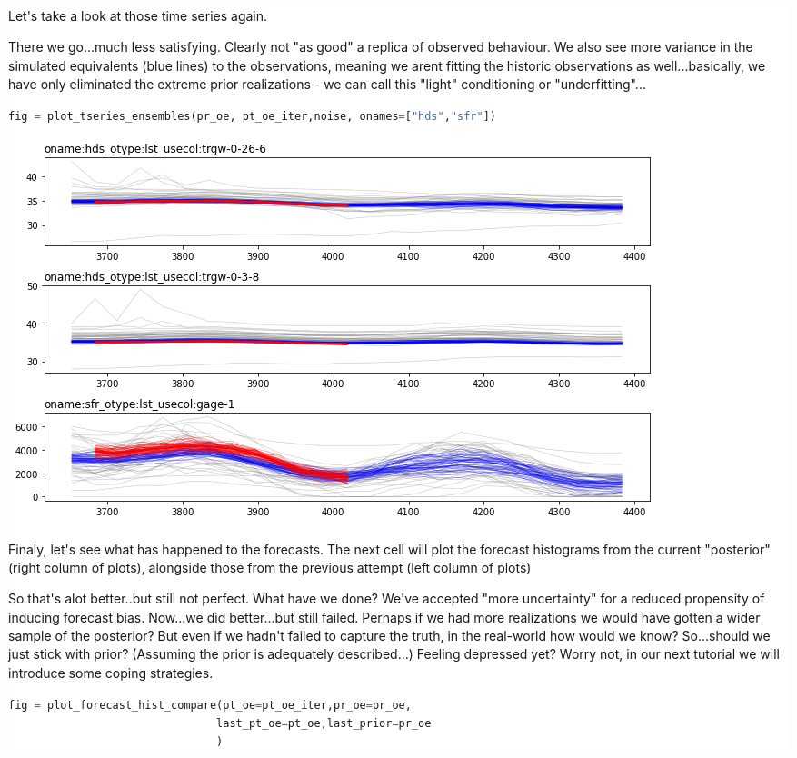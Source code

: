 

Let's take a look at those time series again. 

There we go...much less satisfying. Clearly not "as good" a replica of observed behaviour. We also see more variance in the simulated equivalents (blue lines) to the observations, meaning we arent fitting the historic observations as well...basically, we have only eliminated the extreme prior realizations - we can call this "light" conditioning or "underfitting"...


```python
fig = plot_tseries_ensembles(pr_oe, pt_oe_iter,noise, onames=["hds","sfr"])
```


    
![png](freyberg_ies_1_basics_files/freyberg_ies_1_basics_67_0.png)
    


Finaly, let's see what has happened to the forecasts. The next cell will plot the forecast histograms from the current "posterior" (right column of plots), alongside those from the previous attempt (left column of plots)

So that's alot better..but still not perfect. What have we done? We've accepted "more uncertainty" for a reduced propensity of inducing forecast bias. Now...we did better...but still failed. Perhaps if we had more realizations we would have gotten a wider sample of the posterior? But even if we hadn't failed to capture the truth, in the real-world how would we know? So...should we just stick with prior? (Assuming the prior is adequately described...) Feeling depressed yet? Worry not, in our next tutorial we will introduce some coping strategies. 


```python
fig = plot_forecast_hist_compare(pt_oe=pt_oe_iter,pr_oe=pr_oe,
                                last_pt_oe=pt_oe,last_prior=pr_oe
                                )
```

